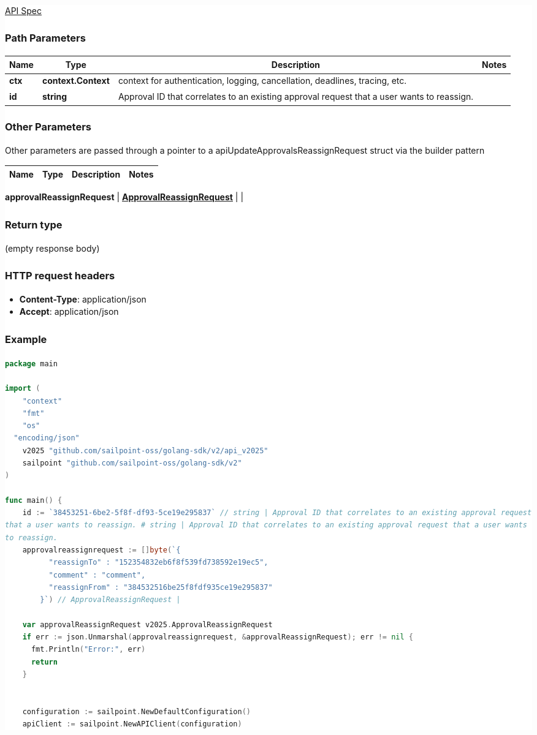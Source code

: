 [API Spec](https://developer.sailpoint.com/docs/api/v2025/update-approvals-reassign)

### Path Parameters


Name | Type | Description  | Notes
------------- | ------------- | ------------- | -------------
**ctx** | **context.Context** | context for authentication, logging, cancellation, deadlines, tracing, etc.
**id** | **string** | Approval ID that correlates to an existing approval request that a user wants to reassign. | 

### Other Parameters

Other parameters are passed through a pointer to a apiUpdateApprovalsReassignRequest struct via the builder pattern


Name | Type | Description  | Notes
------------- | ------------- | ------------- | -------------

 **approvalReassignRequest** | [**ApprovalReassignRequest**](../models/approval-reassign-request) |  | 

### Return type

 (empty response body)

### HTTP request headers

- **Content-Type**: application/json
- **Accept**: application/json

### Example

```go
package main

import (
	"context"
	"fmt"
	"os"
  "encoding/json"
    v2025 "github.com/sailpoint-oss/golang-sdk/v2/api_v2025"
	sailpoint "github.com/sailpoint-oss/golang-sdk/v2"
)

func main() {
    id := `38453251-6be2-5f8f-df93-5ce19e295837` // string | Approval ID that correlates to an existing approval request that a user wants to reassign. # string | Approval ID that correlates to an existing approval request that a user wants to reassign.
    approvalreassignrequest := []byte(`{
          "reassignTo" : "152354832eb6f8f539fd738592e19ec5",
          "comment" : "comment",
          "reassignFrom" : "384532516be25f8fdf935ce19e295837"
        }`) // ApprovalReassignRequest | 

    var approvalReassignRequest v2025.ApprovalReassignRequest
    if err := json.Unmarshal(approvalreassignrequest, &approvalReassignRequest); err != nil {
      fmt.Println("Error:", err)
      return
    }
    

    configuration := sailpoint.NewDefaultConfiguration()
    apiClient := sailpoint.NewAPIClient(configuration)
```